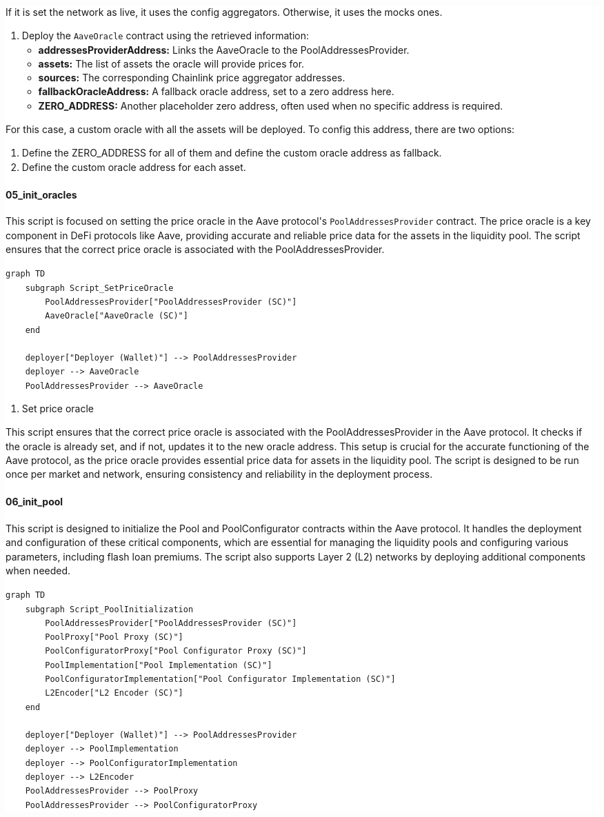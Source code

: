 
If it is set the network as live, it uses the config aggregators. Otherwise, it uses the mocks ones.

1. Deploy the `AaveOracle` contract using the retrieved information:
    - **addressesProviderAddress:** Links the AaveOracle to the PoolAddressesProvider.
    - **assets:** The list of assets the oracle will provide prices for.
    - **sources:** The corresponding Chainlink price aggregator addresses.
    - **fallbackOracleAddress:** A fallback oracle address, set to a zero address here.
    - **ZERO_ADDRESS:** Another placeholder zero address, often used when no specific address is required.

For this case, a custom oracle with all the assets will be deployed. To config this address, there are two options:

1. Define the ZERO_ADDRESS for all of them and define the custom oracle address as fallback.
2. Define the custom oracle address for each asset.

#### 05_init_oracles

This script is focused on setting the price oracle in the Aave protocol's `PoolAddressesProvider` contract. The price oracle is a key component in DeFi protocols like Aave, providing accurate and reliable price data for the assets in the liquidity pool. The script ensures that the correct price oracle is associated with the PoolAddressesProvider.

```mermaid
graph TD
    subgraph Script_SetPriceOracle
        PoolAddressesProvider["PoolAddressesProvider (SC)"]
        AaveOracle["AaveOracle (SC)"]
    end

    deployer["Deployer (Wallet)"] --> PoolAddressesProvider
    deployer --> AaveOracle
    PoolAddressesProvider --> AaveOracle
```

1. Set price oracle

This script ensures that the correct price oracle is associated with the PoolAddressesProvider in the Aave protocol. It checks if the oracle is already set, and if not, updates it to the new oracle address. This setup is crucial for the accurate functioning of the Aave protocol, as the price oracle provides essential price data for assets in the liquidity pool. The script is designed to be run once per market and network, ensuring consistency and reliability in the deployment process.

#### 06_init_pool

This script is designed to initialize the Pool and PoolConfigurator contracts within the Aave protocol. It handles the deployment and configuration of these critical components, which are essential for managing the liquidity pools and configuring various parameters, including flash loan premiums. The script also supports Layer 2 (L2) networks by deploying additional components when needed.

```mermaid
graph TD
    subgraph Script_PoolInitialization
        PoolAddressesProvider["PoolAddressesProvider (SC)"]
        PoolProxy["Pool Proxy (SC)"]
        PoolConfiguratorProxy["Pool Configurator Proxy (SC)"]
        PoolImplementation["Pool Implementation (SC)"]
        PoolConfiguratorImplementation["Pool Configurator Implementation (SC)"]
        L2Encoder["L2 Encoder (SC)"]
    end

    deployer["Deployer (Wallet)"] --> PoolAddressesProvider
    deployer --> PoolImplementation
    deployer --> PoolConfiguratorImplementation
    deployer --> L2Encoder
    PoolAddressesProvider --> PoolProxy
    PoolAddressesProvider --> PoolConfiguratorProxy
```

  [eBobNetwork.testnet]: "0xfea1aE5BD15483069baBF927e3edd25E1904a63e",